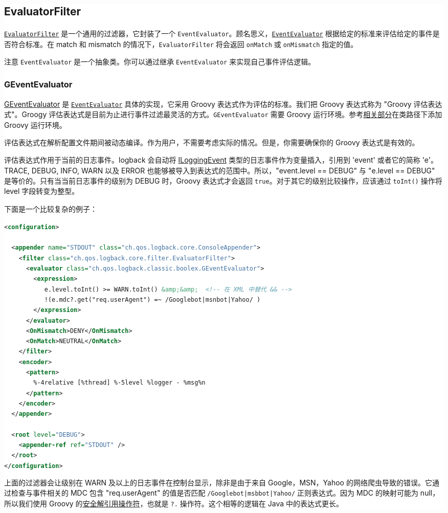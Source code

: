 ## EvaluatorFilter

[`EvaluatorFilter`](https://logback.qos.ch/xref/ch/qos/logback/core/filter/EvaluatorFilter.html) 是一个通用的过滤器，它封装了一个 `EventEvaluator`。顾名思义，[`EventEvaluator`](https://logback.qos.ch/xref/ch/qos/logback/core/boolex/EventEvaluator.html) 根据给定的标准来评估给定的事件是否符合标准。在 match 和 mismatch 的情况下，`EvaluatorFilter` 将会返回 `onMatch` 或 `onMismatch` 指定的值。

注意 `EventEvaluator` 是一个抽象类。你可以通过继承 `EventEvaluator` 来实现自己事件评估逻辑。

### GEventEvaluator

[GEventEvaluator](https://logback.qos.ch/xref/ch/qos/logback/classic/boolex/GEventEvaluator.html) 是 [`EventEvaluator`](https://logback.qos.ch/xref/ch/qos/logback/core/boolex/EventEvaluator.html) 具体的实现，它采用 Groovy 表达式作为评估的标准。我们把 Groovy 表达式称为 "Groovy 评估表达式"。Groogy 评估表达式是目前为止进行事件过滤最灵活的方式。`GEventEvaluator` 需要 Groovy 运行环境。参考[相关部分](https://logback.qos.ch/setup.html#groovy)在类路径下添加 Groovy 运行环境。

评估表达式在解析配置文件期间被动态编译。作为用户，不需要考虑实际的情况。但是，你需要确保你的 Groovy 表达式是有效的。

评估表达式作用于当前的日志事件。logback 会自动将 [ILoggingEvent](https://logback.qos.ch/apidocs/ch/qos/logback/classic/spi/ILoggingEvent.html) 类型的日志事件作为变量插入，引用到 'event' 或者它的简称 'e'。TRACE, DEBUG, INFO, WARN 以及 ERROR 也能够被导入到表达式的范围中。所以，"event.level == DEBUG" 与 "e.level == DEBUG" 是等价的。只有当当前日志事件的级别为 DEBUG 时，Groovy 表达式才会返回 `true`。对于其它的级别比较操作，应该通过 `toInt()` 操作将 level 字段转变为整型。

下面是一个比较复杂的例子：

```xml
<configuration>
    
  <appender name="STDOUT" class="ch.qos.logback.core.ConsoleAppender">
    <filter class="ch.qos.logback.core.filter.EvaluatorFilter">      
      <evaluator class="ch.qos.logback.classic.boolex.GEventEvaluator"> 
        <expression>
           e.level.toInt() >= WARN.toInt() &amp;&amp;  <!-- 在 XML 中替代 && -->
           !(e.mdc?.get("req.userAgent") =~ /Googlebot|msnbot|Yahoo/ )
        </expression>
      </evaluator>
      <OnMismatch>DENY</OnMismatch>
      <OnMatch>NEUTRAL</OnMatch>
    </filter>
    <encoder>
      <pattern>
        %-4relative [%thread] %-5level %logger - %msg%n
      </pattern>
    </encoder>
  </appender>

  <root level="DEBUG">
    <appender-ref ref="STDOUT" />
  </root>
</configuration>
```

上面的过滤器会让级别在 WARN 及以上的日志事件在控制台显示，除非是由于来自 Google，MSN，Yahoo 的网络爬虫导致的错误。它通过检查与事件相关的 MDC 包含 "req.userAgent" 的值是否匹配 `/Googlebot|msbbot|Yahoo/` 正则表达式。因为 MDC 的映射可能为 null，所以我们使用 Groovy 的[安全解引用操作符](http://groovy.codehaus.org/Null+Object+Pattern)，也就是 `?.` 操作符。这个相等的逻辑在 Java 中的表达式更长。
